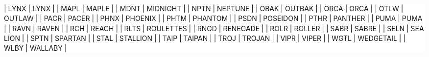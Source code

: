 | LYNX  | LYNX               |
| MAPL | MAPLE          |
| MDNT  | MIDNIGHT              |
| NPTN | NEPTUNE            |
| OBAK | OUTBAK      |
| ORCA  | ORCA               |
| OTLW | OUTLAW          |
| PACR  | PACER             |
| PHNX | PHOENIX          |
| PHTM | PHANTOM       |
| PSDN  | POSEIDON            |
| PTHR  | PANTHER               |
| PUMA  | PUMA               |
| RAVN  | RAVEN      |
| RCH | REACH          |
| RLTS  | ROULETTES              |
| RNGD  | RENEGADE            |
| ROLR  | ROLLER              |
| SABR  | SABRE      |
| SELN | SEA LION          |
| SPTN  | SPARTAN           |
| STAL  | STALLION           |
| TAIP  | TAIPAN              |
| TROJ  | TROJAN       |
| VIPR | VIPER          |
| WGTL  | WEDGETAIL            |
| WLBY  | WALLABY            |
